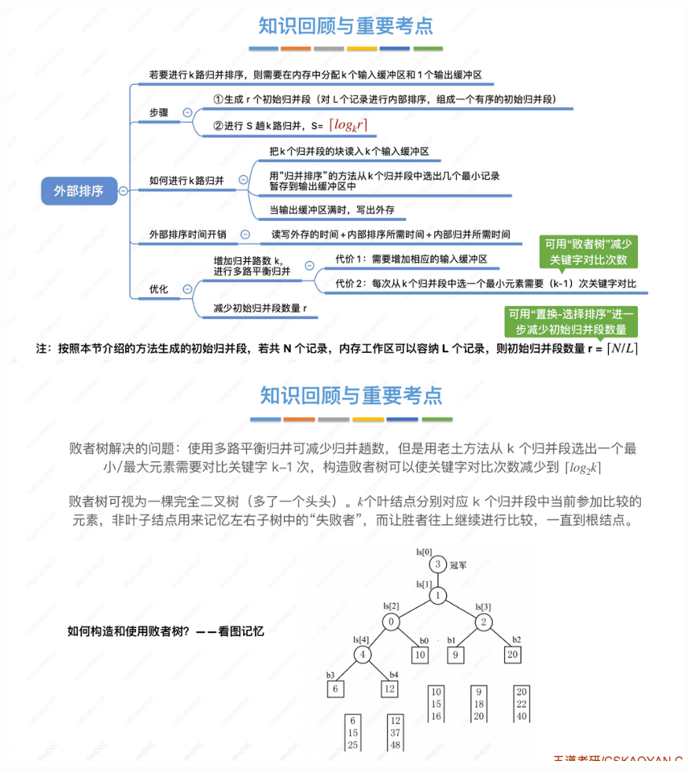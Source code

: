 ![image-20230725224348354](./assets/image-20230725224348354.png)

![image-20230726143444178](./assets/image-20230726143444178.png)
